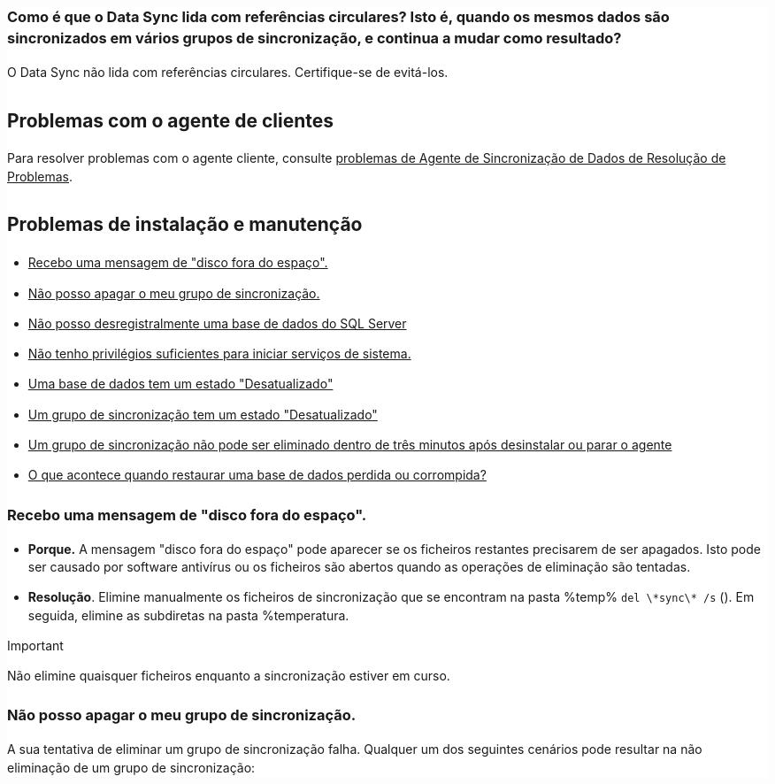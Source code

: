 ### <a name="how-does-data-sync-handle-circular-references-that-is-when-the-same-data-is-synced-in-multiple-sync-groups-and-keeps-changing-as-a-result"></a><a name="sync-circ"></a> Como é que o Data Sync lida com referências circulares? Isto é, quando os mesmos dados são sincronizados em vários grupos de sincronização, e continua a mudar como resultado?
O Data Sync não lida com referências circulares. Certifique-se de evitá-los. 

## <a name="client-agent-issues"></a>Problemas com o agente de clientes

Para resolver problemas com o agente cliente, consulte [problemas de Agente de Sincronização de Dados de Resolução de Problemas](sql-data-sync-agent-overview.md#agent-tshoot).

## <a name="setup-and-maintenance-issues"></a>Problemas de instalação e manutenção

- [Recebo uma mensagem de "disco fora do espaço".](#setup-space)

- [Não posso apagar o meu grupo de sincronização.](#setup-delete)

- [Não posso desregistralmente uma base de dados do SQL Server](#setup-unreg)

- [Não tenho privilégios suficientes para iniciar serviços de sistema.](#setup-perms)

- [Uma base de dados tem um estado "Desatualizado"](#setup-date)

- [Um grupo de sincronização tem um estado "Desatualizado"](#setup-date2)

- [Um grupo de sincronização não pode ser eliminado dentro de três minutos após desinstalar ou parar o agente](#setup-delete2)

- [O que acontece quando restaurar uma base de dados perdida ou corrompida?](#setup-restore)

### <a name="i-get-a-disk-out-of-space-message"></a><a name="setup-space"></a> Recebo uma mensagem de "disco fora do espaço".

- **Porque.** A mensagem "disco fora do espaço" pode aparecer se os ficheiros restantes precisarem de ser apagados. Isto pode ser causado por software antivírus ou os ficheiros são abertos quando as operações de eliminação são tentadas.

- **Resolução**. Elimine manualmente os ficheiros de sincronização que se encontram na pasta %temp% `del \*sync\* /s` (). Em seguida, elimine as subdiretas na pasta %temperatura.

> [!IMPORTANT]
> Não elimine quaisquer ficheiros enquanto a sincronização estiver em curso.

### <a name="i-cant-delete-my-sync-group"></a><a name="setup-delete"></a> Não posso apagar o meu grupo de sincronização.

A sua tentativa de eliminar um grupo de sincronização falha. Qualquer um dos seguintes cenários pode resultar na não eliminação de um grupo de sincronização:
